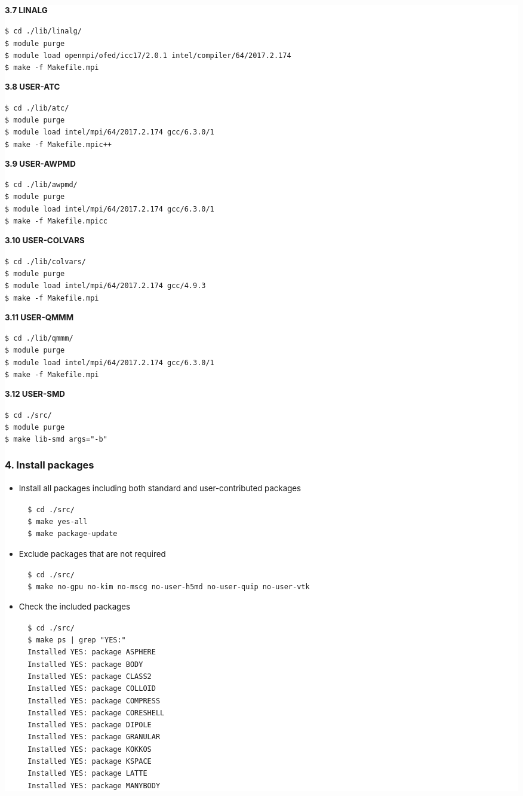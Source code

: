 <p style="font-size:95%;"><b>3.7 LINALG</b></p>
	
	$ cd ./lib/linalg/
	$ module purge
	$ module load openmpi/ofed/icc17/2.0.1 intel/compiler/64/2017.2.174
	$ make -f Makefile.mpi
	
<p style="font-size:95%;"><b>3.8 USER-ATC</b></p>
	
	$ cd ./lib/atc/
	$ module purge
	$ module load intel/mpi/64/2017.2.174 gcc/6.3.0/1
	$ make -f Makefile.mpic++
	
<p style="font-size:95%;"><b>3.9 USER-AWPMD</b></p>
	
	$ cd ./lib/awpmd/
	$ module purge
	$ module load intel/mpi/64/2017.2.174 gcc/6.3.0/1
	$ make -f Makefile.mpicc
	
<p style="font-size:95%;"><b>3.10 USER-COLVARS</b></p>
	
	$ cd ./lib/colvars/
	$ module purge
	$ module load intel/mpi/64/2017.2.174 gcc/4.9.3
	$ make -f Makefile.mpi
	
<p style="font-size:95%;"><b>3.11 USER-QMMM</b></p>
	
	$ cd ./lib/qmmm/
	$ module purge
	$ module load intel/mpi/64/2017.2.174 gcc/6.3.0/1
	$ make -f Makefile.mpi

<p style="font-size:95%;"><b>3.12 USER-SMD</b></p>
	
	$ cd ./src/
	$ module purge
	$ make lib-smd args="-b"	

### 4. Install packages
* <p style="font-size:95%;">Install all packages including both standard and user-contributed packages</p>
		
		$ cd ./src/
		$ make yes-all
		$ make package-update
		
* <p style="font-size:95%;">Exclude packages that are not required</p>
		
		$ cd ./src/
		$ make no-gpu no-kim no-mscg no-user-h5md no-user-quip no-user-vtk
		
* <p style="font-size:95%;">Check the included packages</p>
		
		$ cd ./src/
		$ make ps | grep "YES:"
		Installed YES: package ASPHERE
		Installed YES: package BODY
		Installed YES: package CLASS2
		Installed YES: package COLLOID
		Installed YES: package COMPRESS
		Installed YES: package CORESHELL
		Installed YES: package DIPOLE
		Installed YES: package GRANULAR
		Installed YES: package KOKKOS
		Installed YES: package KSPACE
		Installed YES: package LATTE
		Installed YES: package MANYBODY